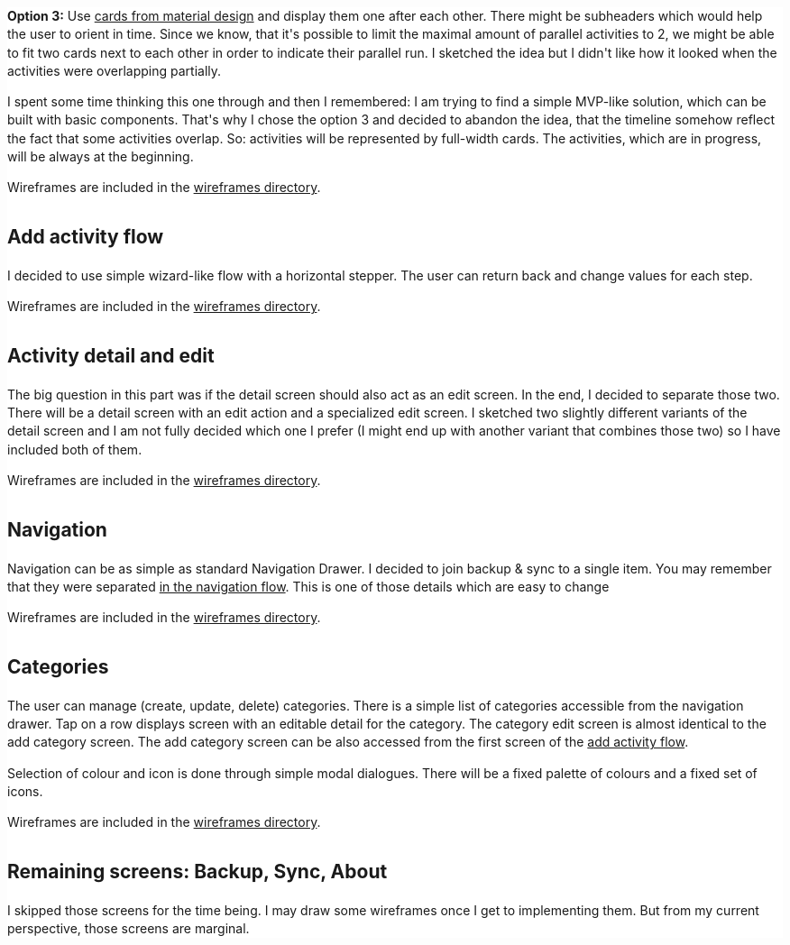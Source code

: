 **Option 3:** Use [cards from material design](https://material.io/design/components/cards.html) and display them one after each other. There might be subheaders which would help the user to orient in time. Since we know, that it's possible to limit the maximal amount of parallel activities to 2, we might be able to fit two cards next to each other in order to indicate their parallel run. I sketched the idea but I didn't like how it looked when the activities were overlapping partially.

I spent some time thinking this one through and then I remembered: I am trying to find a simple MVP-like solution, which can be built with basic components. That's why I chose the option 3 and decided to abandon the idea, that the timeline somehow reflect the fact that some activities overlap. So: activities will be represented by full-width cards. The activities, which are in progress, will be always at the beginning.


Wireframes are included in the [wireframes directory](wireframes/).

## Add activity flow

I decided to use simple wizard-like flow with a horizontal stepper. The user can return back and change values for each step. 

Wireframes are included in the [wireframes directory](wireframes/).

## Activity detail and edit


The big question in this part was if the detail screen should also act as an edit screen. In the end, I decided to separate those two. There will be a detail screen with an edit action and a specialized edit screen. I sketched two slightly different variants of the detail screen and I am not fully decided which one I prefer (I might end up with another variant that combines those two) so I have included both of them.

Wireframes are included in the [wireframes directory](wireframes/).

## Navigation

Navigation can be as simple as standard Navigation Drawer. I decided to join backup & sync to a single item. You may remember that they were separated [in the navigation flow](#navigation-flow). This is one of those details which are easy to change 

Wireframes are included in the [wireframes directory](wireframes/).


## Categories

The user can manage (create, update, delete) categories. There is a simple list of categories accessible from the navigation drawer. Tap on a row displays screen with an editable detail for the category. The category edit screen is almost identical to the add category screen. The add category screen can be also accessed from the first screen of the [add activity flow](#add-activity-flow).

Selection of colour and icon is done through simple modal dialogues. There will be a fixed palette of colours and a fixed set of icons.

Wireframes are included in the [wireframes directory](wireframes/).

## Remaining screens: Backup, Sync, About

I skipped those screens for the time being. I may draw some wireframes once I get to implementing them. But from my current perspective, those screens are marginal.
